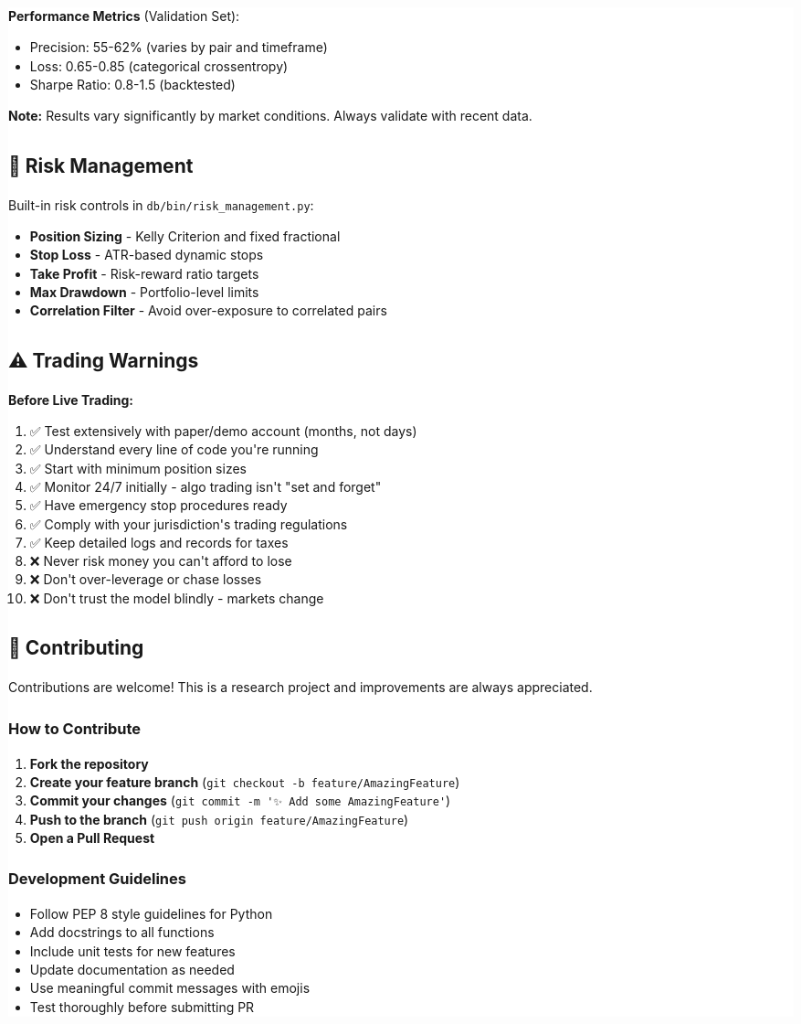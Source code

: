 **Performance Metrics** (Validation Set):
- Precision: 55-62% (varies by pair and timeframe)
- Loss: 0.65-0.85 (categorical crossentropy)
- Sharpe Ratio: 0.8-1.5 (backtested)

**Note:** Results vary significantly by market conditions. Always validate with recent data.

## 🎯 Risk Management

Built-in risk controls in `db/bin/risk_management.py`:

- **Position Sizing** - Kelly Criterion and fixed fractional
- **Stop Loss** - ATR-based dynamic stops
- **Take Profit** - Risk-reward ratio targets
- **Max Drawdown** - Portfolio-level limits
- **Correlation Filter** - Avoid over-exposure to correlated pairs

## ⚠️ Trading Warnings

**Before Live Trading:**

1. ✅ Test extensively with paper/demo account (months, not days)
2. ✅ Understand every line of code you're running
3. ✅ Start with minimum position sizes
4. ✅ Monitor 24/7 initially - algo trading isn't "set and forget"
5. ✅ Have emergency stop procedures ready
6. ✅ Comply with your jurisdiction's trading regulations
7. ✅ Keep detailed logs and records for taxes
8. ❌ Never risk money you can't afford to lose
9. ❌ Don't over-leverage or chase losses
10. ❌ Don't trust the model blindly - markets change

## 🤝 Contributing

Contributions are welcome! This is a research project and improvements are always appreciated.

### How to Contribute

1. **Fork the repository**
2. **Create your feature branch** (`git checkout -b feature/AmazingFeature`)
3. **Commit your changes** (`git commit -m '✨ Add some AmazingFeature'`)
4. **Push to the branch** (`git push origin feature/AmazingFeature`)
5. **Open a Pull Request**

### Development Guidelines

- Follow PEP 8 style guidelines for Python
- Add docstrings to all functions
- Include unit tests for new features
- Update documentation as needed
- Use meaningful commit messages with emojis
- Test thoroughly before submitting PR
